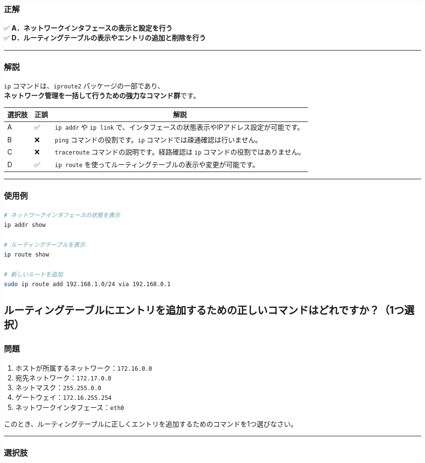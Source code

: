 
### 正解

✅ **A．ネットワークインタフェースの表示と設定を行う**  
✅ **D．ルーティングテーブルの表示やエントリの追加と削除を行う**

---

### 解説

`ip` コマンドは、`iproute2` パッケージの一部であり、  
**ネットワーク管理を一括して行うための強力なコマンド群**です。

| 選択肢 | 正誤 | 解説                                                                            |
| ------ | ---- | ------------------------------------------------------------------------------- |
| A      | ✅   | `ip addr` や `ip link` で、インタフェースの状態表示やIPアドレス設定が可能です。 |
| B      | ❌   | `ping` コマンドの役割です。`ip` コマンドでは疎通確認は行いません。              |
| C      | ❌   | `traceroute` コマンドの説明です。経路確認は `ip` コマンドの役割ではありません。 |
| D      | ✅   | `ip route` を使ってルーティングテーブルの表示や変更が可能です。                 |

---

### 使用例

```bash
# ネットワークインタフェースの状態を表示
ip addr show

# ルーティングテーブルを表示
ip route show

# 新しいルートを追加
sudo ip route add 192.168.1.0/24 via 192.168.0.1
```

## ルーティングテーブルにエントリを追加するための正しいコマンドはどれですか？（1つ選択）

### 問題

1. ホストが所属するネットワーク：`172.16.0.0`
2. 宛先ネットワーク：`172.17.0.0`
3. ネットマスク：`255.255.0.0`
4. ゲートウェイ：`172.16.255.254`
5. ネットワークインタフェース：`eth0`

このとき、ルーティングテーブルに正しくエントリを追加するためのコマンドを1つ選びなさい。

---

### 選択肢

